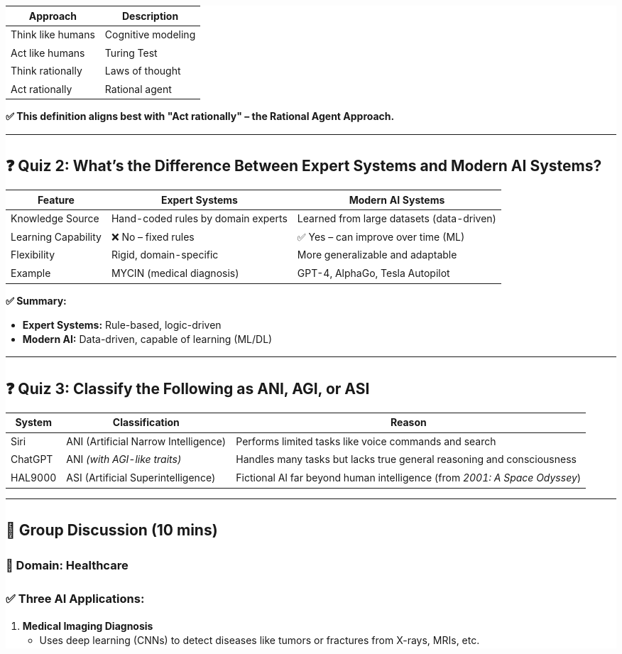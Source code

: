 | **Approach**         | **Description**           |
|----------------------|---------------------------|
| Think like humans    | Cognitive modeling        |
| Act like humans      | Turing Test               |
| Think rationally     | Laws of thought           |
| Act rationally       | Rational agent            |

**✅ This definition aligns best with "Act rationally" – the Rational Agent Approach.**

---

## ❓ Quiz 2: What’s the Difference Between Expert Systems and Modern AI Systems?

| **Feature**         | **Expert Systems**                        | **Modern AI Systems**                          |
|---------------------|-------------------------------------------|------------------------------------------------|
| Knowledge Source    | Hand-coded rules by domain experts        | Learned from large datasets (data-driven)      |
| Learning Capability | ❌ No – fixed rules                        | ✅ Yes – can improve over time (ML)             |
| Flexibility         | Rigid, domain-specific                    | More generalizable and adaptable               |
| Example             | MYCIN (medical diagnosis)                 | GPT-4, AlphaGo, Tesla Autopilot                |

**✅ Summary:**  
- **Expert Systems:** Rule-based, logic-driven  
- **Modern AI:** Data-driven, capable of learning (ML/DL)

---

## ❓ Quiz 3: Classify the Following as ANI, AGI, or ASI

| **System**   | **Classification**                | **Reason**                                                                 |
|--------------|-----------------------------------|-----------------------------------------------------------------------------|
| Siri         | ANI (Artificial Narrow Intelligence) | Performs limited tasks like voice commands and search                       |
| ChatGPT      | ANI *(with AGI-like traits)*       | Handles many tasks but lacks true general reasoning and consciousness       |
| HAL9000      | ASI (Artificial Superintelligence) | Fictional AI far beyond human intelligence (from *2001: A Space Odyssey*)   |

---
## 👥 Group Discussion (10 mins)
### 🏥 Domain: Healthcare

### ✅ Three AI Applications:

1. **Medical Imaging Diagnosis**  
   - Uses deep learning (CNNs) to detect diseases like tumors or fractures from X-rays, MRIs, etc.

